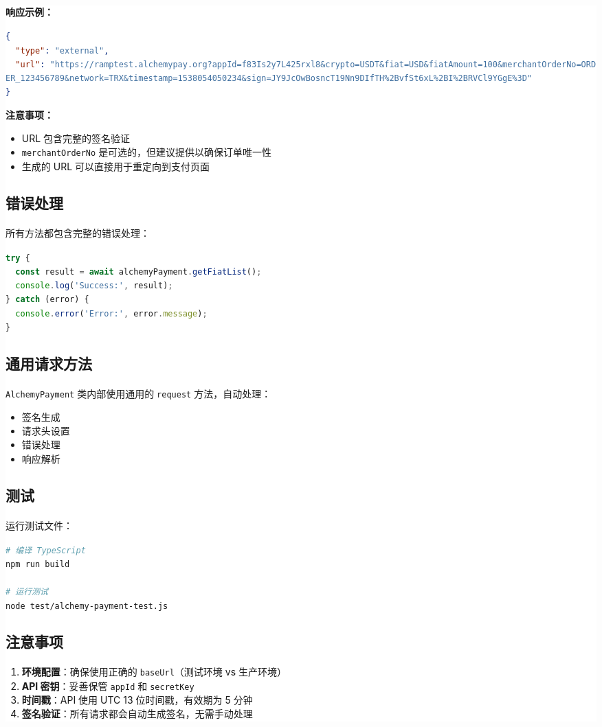 **响应示例：**
```json
{
  "type": "external",
  "url": "https://ramptest.alchemypay.org?appId=f83Is2y7L425rxl8&crypto=USDT&fiat=USD&fiatAmount=100&merchantOrderNo=ORDER_123456789&network=TRX&timestamp=1538054050234&sign=JY9JcOwBosncT19Nn9DIfTH%2BvfSt6xL%2BI%2BRVCl9YGgE%3D"
}
```

**注意事项：**
- URL 包含完整的签名验证
- `merchantOrderNo` 是可选的，但建议提供以确保订单唯一性
- 生成的 URL 可以直接用于重定向到支付页面

## 错误处理

所有方法都包含完整的错误处理：

```typescript
try {
  const result = await alchemyPayment.getFiatList();
  console.log('Success:', result);
} catch (error) {
  console.error('Error:', error.message);
}
```

## 通用请求方法

`AlchemyPayment` 类内部使用通用的 `request` 方法，自动处理：

- 签名生成
- 请求头设置
- 错误处理
- 响应解析

## 测试

运行测试文件：

```bash
# 编译 TypeScript
npm run build

# 运行测试
node test/alchemy-payment-test.js
```

## 注意事项

1. **环境配置**：确保使用正确的 `baseUrl`（测试环境 vs 生产环境）
2. **API 密钥**：妥善保管 `appId` 和 `secretKey`
3. **时间戳**：API 使用 UTC 13 位时间戳，有效期为 5 分钟
4. **签名验证**：所有请求都会自动生成签名，无需手动处理
